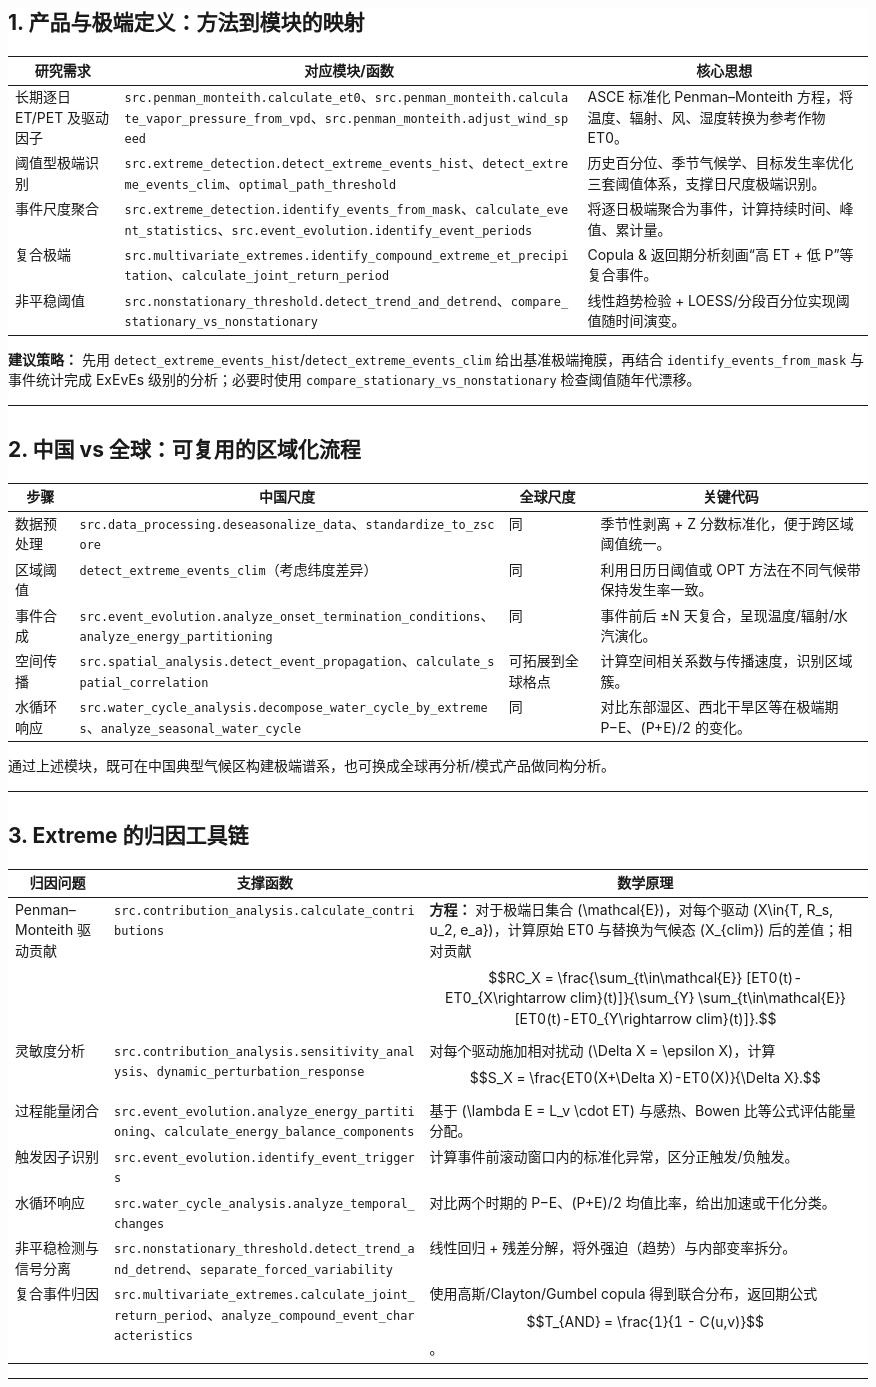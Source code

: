 
## 1. 产品与极端定义：方法到模块的映射

| 研究需求 | 对应模块/函数 | 核心思想 |
|-----------|----------------|----------|
| 长期逐日 ET/PET 及驱动因子 | `src.penman_monteith.calculate_et0`、`src.penman_monteith.calculate_vapor_pressure_from_vpd`、`src.penman_monteith.adjust_wind_speed` | ASCE 标准化 Penman–Monteith 方程，将温度、辐射、风、湿度转换为参考作物 ET0。|
| 阈值型极端识别 | `src.extreme_detection.detect_extreme_events_hist`、`detect_extreme_events_clim`、`optimal_path_threshold` | 历史百分位、季节气候学、目标发生率优化三套阈值体系，支撑日尺度极端识别。|
| 事件尺度聚合 | `src.extreme_detection.identify_events_from_mask`、`calculate_event_statistics`、`src.event_evolution.identify_event_periods` | 将逐日极端聚合为事件，计算持续时间、峰值、累计量。|
| 复合极端 | `src.multivariate_extremes.identify_compound_extreme_et_precipitation`、`calculate_joint_return_period` | Copula & 返回期分析刻画“高 ET + 低 P”等复合事件。|
| 非平稳阈值 | `src.nonstationary_threshold.detect_trend_and_detrend`、`compare_stationary_vs_nonstationary` | 线性趋势检验 + LOESS/分段百分位实现阈值随时间演变。|

**建议策略：** 先用 `detect_extreme_events_hist`/`detect_extreme_events_clim` 给出基准极端掩膜，再结合 `identify_events_from_mask` 与事件统计完成 ExEvEs 级别的分析；必要时使用 `compare_stationary_vs_nonstationary` 检查阈值随年代漂移。

---

## 2. 中国 vs 全球：可复用的区域化流程

| 步骤 | 中国尺度 | 全球尺度 | 关键代码 |
|------|-----------|-----------|----------|
| 数据预处理 | `src.data_processing.deseasonalize_data`、`standardize_to_zscore` | 同 | 季节性剥离 + Z 分数标准化，便于跨区域阈值统一。|
| 区域阈值 | `detect_extreme_events_clim`（考虑纬度差异） | 同 | 利用日历日阈值或 OPT 方法在不同气候带保持发生率一致。|
| 事件合成 | `src.event_evolution.analyze_onset_termination_conditions`、`analyze_energy_partitioning` | 同 | 事件前后 ±N 天复合，呈现温度/辐射/水汽演化。|
| 空间传播 | `src.spatial_analysis.detect_event_propagation`、`calculate_spatial_correlation` | 可拓展到全球格点 | 计算空间相关系数与传播速度，识别区域簇。|
| 水循环响应 | `src.water_cycle_analysis.decompose_water_cycle_by_extremes`、`analyze_seasonal_water_cycle` | 同 | 对比东部湿区、西北干旱区等在极端期 P−E、(P+E)/2 的变化。|

通过上述模块，既可在中国典型气候区构建极端谱系，也可换成全球再分析/模式产品做同构分析。

---

## 3. Extreme 的归因工具链

| 归因问题 | 支撑函数 | 数学原理 |
|-----------|----------|-----------|
| Penman–Monteith 驱动贡献 | `src.contribution_analysis.calculate_contributions` | **方程：** 对于极端日集合 \(\mathcal{E}\)，对每个驱动 \(X\in\{T, R_s, u_2, e_a\}\)，计算原始 ET0 与替换为气候态 \(X_{clim}\) 后的差值；相对贡献 $$RC_X = \frac{\sum_{t\in\mathcal{E}} [ET0(t)-ET0_{X\rightarrow clim}(t)]}{\sum_{Y} \sum_{t\in\mathcal{E}} [ET0(t)-ET0_{Y\rightarrow clim}(t)]}.$$ |
| 灵敏度分析 | `src.contribution_analysis.sensitivity_analysis`、`dynamic_perturbation_response` | 对每个驱动施加相对扰动 \(\Delta X = \epsilon X\)，计算 $$S_X = \frac{ET0(X+\Delta X)-ET0(X)}{\Delta X}.$$ |
| 过程能量闭合 | `src.event_evolution.analyze_energy_partitioning`、`calculate_energy_balance_components` | 基于 \(\lambda E = L_v \cdot ET\) 与感热、Bowen 比等公式评估能量分配。|
| 触发因子识别 | `src.event_evolution.identify_event_triggers` | 计算事件前滚动窗口内的标准化异常，区分正触发/负触发。|
| 水循环响应 | `src.water_cycle_analysis.analyze_temporal_changes` | 对比两个时期的 P−E、(P+E)/2 均值比率，给出加速或干化分类。|
| 非平稳检测与信号分离 | `src.nonstationary_threshold.detect_trend_and_detrend`、`separate_forced_variability` | 线性回归 + 残差分解，将外强迫（趋势）与内部变率拆分。|
| 复合事件归因 | `src.multivariate_extremes.calculate_joint_return_period`、`analyze_compound_event_characteristics` | 使用高斯/Clayton/Gumbel copula 得到联合分布，返回期公式 $$T_{AND} = \frac{1}{1 - C(u,v)}$$。|

---